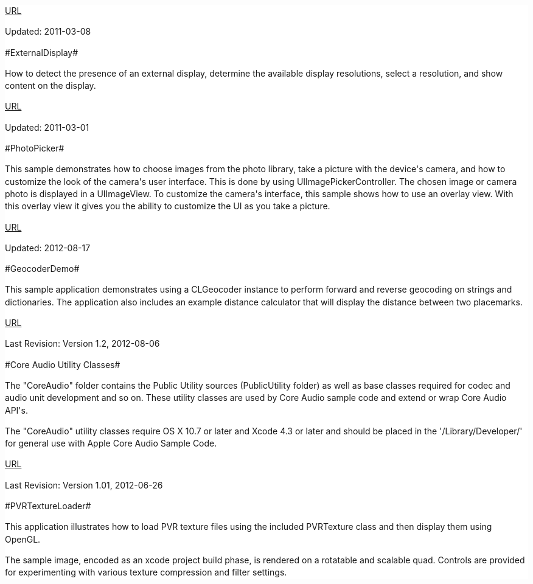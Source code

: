 [URL](https://developer.apple.com/library/ios/#samplecode/CoreTelephonyDemo/Introduction/Intro.html#//apple_ref/doc/uid/DTS40010746)

Updated: 2011-03-08

#ExternalDisplay#

How to detect the presence of an external display, determine the available display resolutions, select a resolution, and show content on the display.

[URL](https://developer.apple.com/library/ios/#samplecode/ExternalDisplay/Introduction/Intro.html#//apple_ref/doc/uid/DTS40010724)

Updated: 2011-03-01

#PhotoPicker#

This sample demonstrates how to choose images from the photo library, take a picture with the device's camera, and how to customize the look of the camera's user interface. This is done by using UIImagePickerController. The chosen image or camera photo is displayed in a UIImageView.  To customize the camera's interface, this sample shows how to use an overlay view. With this overlay view it gives you the ability to customize the UI as you take a picture.

[URL](https://developer.apple.com/library/ios/#samplecode/PhotoPicker/Introduction/Intro.html#//apple_ref/doc/uid/DTS40010196)

Updated: 2012-08-17

#GeocoderDemo#

This sample application demonstrates using a CLGeocoder instance to perform forward and reverse geocoding on strings and dictionaries. The application also includes an example distance calculator that will display the distance between two placemarks.

[URL](https://developer.apple.com/library/ios/#samplecode/GeocoderDemo/Introduction/Intro.html#//apple_ref/doc/uid/DTS40011097)

Last Revision: Version 1.2, 2012-08-06

#Core Audio Utility Classes#

The "CoreAudio" folder contains the Public Utility sources (PublicUtility folder) as well as base classes required for codec and audio unit development and so on. These utility classes are used by Core Audio sample code and extend or wrap Core Audio API's.

The "CoreAudio" utility classes require OS X 10.7 or later and Xcode 4.3 or later and should be placed in the '/Library/Developer/' for general use with Apple Core Audio Sample Code.

[URL](https://developer.apple.com/library/ios/#samplecode/CoreAudioUtilityClasses/Introduction/Intro.html)

Last Revision:	Version 1.01, 2012-06-26

#PVRTextureLoader#

This application illustrates how to load PVR texture files using the included PVRTexture class and then display them using OpenGL.

The sample image, encoded as an xcode project build phase, is rendered on a rotatable and scalable quad. Controls are provided for experimenting with various texture compression and filter settings.
